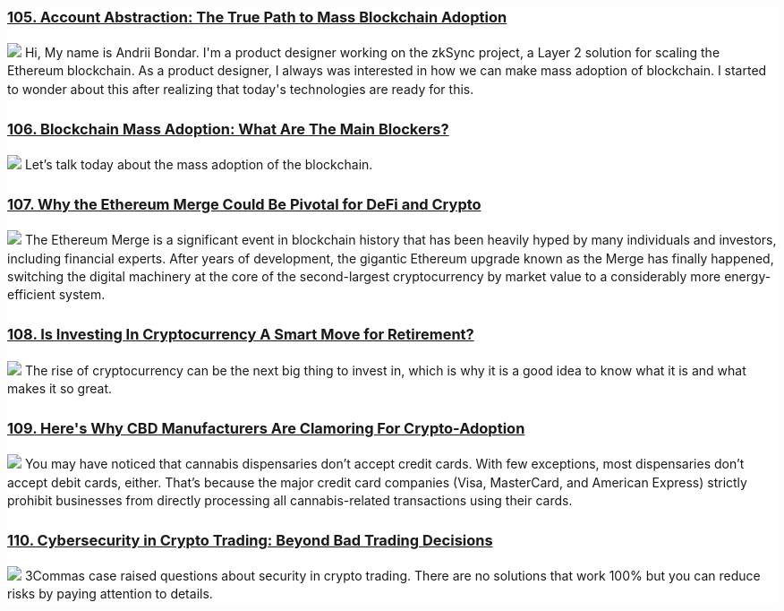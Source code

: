 ### [105. Account Abstraction: The True Path to Mass Blockchain Adoption](https://hackernoon.com/account-abstraction-the-true-path-to-mass-blockchain-adoption)
![](https://cdn.hackernoon.com/images/3TqyfQkvJMULEFNC6w4wbAKVLbg2-k5e36aa.jpeg)
Hi, My name is Andrii Bondar. I'm a product designer working on the zkSync project, a Layer 2 solution for scaling the Ethereum blockchain. As a product designer, I always was interested in how we can make mass adoption of blockchain. I started to wonder about this after realizing that today's technologies are ready for this. 

### [106. Blockchain Mass Adoption: What Are The Main Blockers?](https://hackernoon.com/blockchain-mass-adoption-what-are-the-main-blockers-hc2j3z10)
![](https://firebasestorage.googleapis.com/v0/b/hackernoon-app.appspot.com/o/images%2FsZgLpNbOPtQFz0sTBASstUpb7kG2-nu1z3t1i.jpeg?alt=media&token=3bbfa439-ba1a-401a-8b33-714c9a83426a)
Let’s talk today about the mass adoption of the blockchain. 

### [107. Why the Ethereum Merge Could Be Pivotal for DeFi and Crypto](https://hackernoon.com/why-ethereum-merge-could-be-a-pivotal-point-for-defi-and-crypto)
![](https://cdn.hackernoon.com/images/0LUKMTfjz2b3TVXHj82YEEeSsGz2-b6d3tty.jpeg)
The Ethereum Merge is a significant event in blockchain history that has been heavily hyped by many individuals and investors, including financial experts. After years of development, the gigantic Ethereum upgrade known as the Merge has finally happened, switching the digital machinery at the core of the second-largest cryptocurrency by market value to a considerably more energy-efficient system.

### [108. Is Investing In Cryptocurrency A Smart Move for Retirement?](https://hackernoon.com/is-investing-in-cryptocurrency-a-smart-move-for-retirement)
![](https://cdn.hackernoon.com/images/mKeT7i5JrEbvhpkTlATD3Liy0Mb2-3gc3qkj.jpeg)
The rise of cryptocurrency can be the next big thing to invest in, which is why it is a good idea to know what it is and what makes it so great.

### [109. Here's Why CBD Manufacturers Are Clamoring For Crypto-Adoption](https://hackernoon.com/heres-why-cbd-manufacturers-are-clamoring-for-crypto-adoption-1d3r338u)
![](https://cdn.hackernoon.com/images/c04EFcTv66Zbzhwa4Fz3VAZCs9g2-ov7l33gp.jpeg)
You may have noticed that cannabis dispensaries don’t accept credit cards. With few exceptions, most dispensaries don’t accept debit cards, either. That’s because the major credit card companies (Visa, MasterCard, and American Express) strictly prohibit businesses from directly processing all cannabis-related transactions using their cards.

### [110. Cybersecurity in Crypto Trading: Beyond Bad Trading Decisions](https://hackernoon.com/cybersecurity-in-crypto-trading-beyond-bad-trading-decisions)
![](https://cdn.hackernoon.com/images/LfIWgEvv7eQxowzxo2fYPBh2gAo1-v1c3qyj.jpeg)
3Commas case raised questions about security in crypto trading. There are no solutions that work 100% but you can reduce risks by paying attention to details. 
